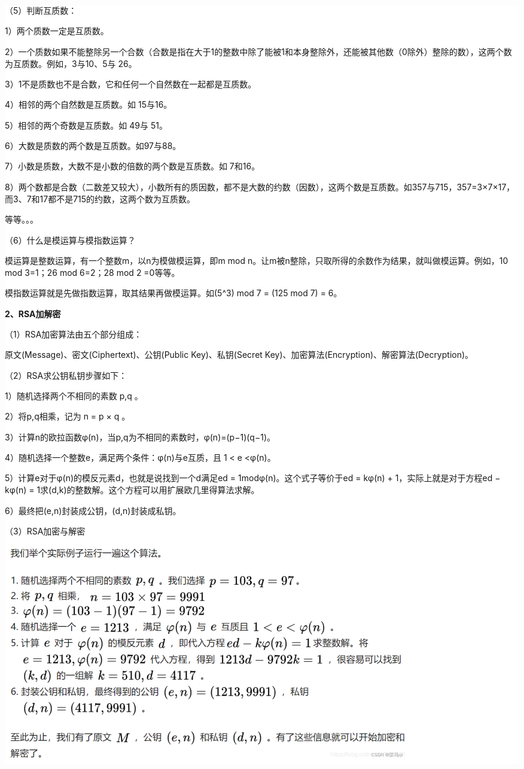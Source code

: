 
（5）判断互质数：	

1）两个质数一定是互质数。

2）一个质数如果不能整除另一个合数（合数是指在大于1的整数中除了能被1和本身整除外，还能被其他数（0除外）整除的数），这两个数为互质数。例如，3与10、5与 26。

3）1不是质数也不是合数，它和任何一个自然数在一起都是互质数。

4）相邻的两个自然数是互质数。如 15与16。

5）相邻的两个奇数是互质数。如 49与 51。

6）大数是质数的两个数是互质数。如97与88。

7）小数是质数，大数不是小数的倍数的两个数是互质数。如 7和16。

8）两个数都是合数（二数差又较大），小数所有的质因数，都不是大数的约数（因数），这两个数是互质数。如357与715，357=3×7×17，而3、7和17都不是715的约数，这两个数为互质数。

等等。。。

（6）什么是模运算与模指数运算？

模运算是整数运算，有一个整数m，以n为模做模运算，即m mod n。让m被n整除，只取所得的余数作为结果，就叫做模运算。例如，10 mod 3=1；26 mod 6=2；28 mod 2 =0等等。

模指数运算就是先做指数运算，取其结果再做模运算。如(5^3) mod 7 = (125 mod 7) = 6。

**2、RSA加解密**

（1）RSA加密算法由五个部分组成：

原文(Message)、密文(Ciphertext)、公钥(Public Key)、私钥(Secret Key)、加密算法(Encryption)、解密算法(Decryption)。

（2）RSA求公钥私钥步骤如下：

1）随机选择两个不相同的素数 p,q 。

2）将p,q相乘，记为 n = p × q 。

3）计算n的欧拉函数φ(n)，当p,q为不相同的素数时，φ(n)=(p−1)(q−1)。

4）随机选择一个整数e，满足两个条件：φ(n)与e互质，且 1 < e <φ(n)。

5）计算e对于φ(n)的模反元素d，也就是说找到一个d满足ed = 1modφ(n)。这个式子等价于ed = kφ(n) + 1，实际上就是对于方程ed − kφ(n) = 1求(d,k)的整数解。这个方程可以用扩展欧几里得算法求解。

6）最终把(e,n)封装成公钥，(d,n)封装成私钥。

（3）RSA加密与解密

![img](../img/Crypto-RSA/70a02a11bade4ecd8cb39dc976de7669.png)
